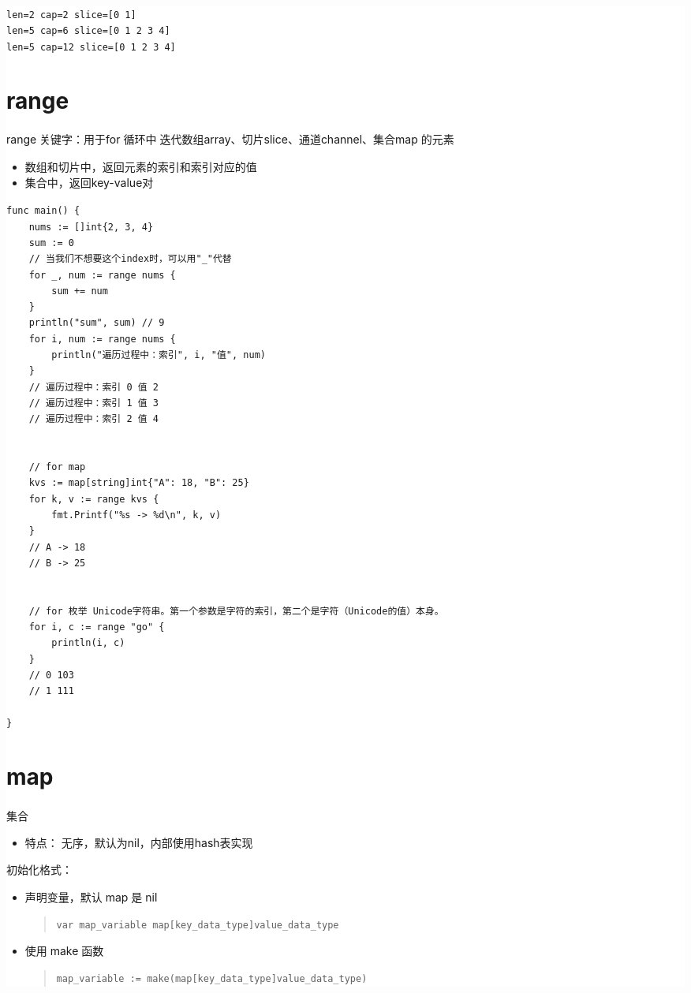 ```
len=2 cap=2 slice=[0 1]
len=5 cap=6 slice=[0 1 2 3 4]
len=5 cap=12 slice=[0 1 2 3 4]
```
# range
range 关键字：用于for 循环中 迭代数组array、切片slice、通道channel、集合map 的元素
* 数组和切片中，返回元素的索引和索引对应的值
* 集合中，返回key-value对
```
func main() {
	nums := []int{2, 3, 4}
	sum := 0
	// 当我们不想要这个index时，可以用"_"代替
	for _, num := range nums {
		sum += num
	}
	println("sum", sum) // 9
	for i, num := range nums {
		println("遍历过程中：索引", i, "值", num)
	}
	// 遍历过程中：索引 0 值 2
    // 遍历过程中：索引 1 值 3
    // 遍历过程中：索引 2 值 4


	// for map
	kvs := map[string]int{"A": 18, "B": 25}
	for k, v := range kvs {
		fmt.Printf("%s -> %d\n", k, v)
	}
	// A -> 18
    // B -> 25


	// for 枚举 Unicode字符串。第一个参数是字符的索引，第二个是字符（Unicode的值）本身。
	for i, c := range "go" {
		println(i, c)
	}
	// 0 103
    // 1 111

}
```
# map
集合
* 特点： 无序，默认为nil，内部使用hash表实现

初始化格式：
* 声明变量，默认 map 是 nil
  > `var map_variable map[key_data_type]value_data_type`
* 使用 make 函数
  > `map_variable := make(map[key_data_type]value_data_type)`
